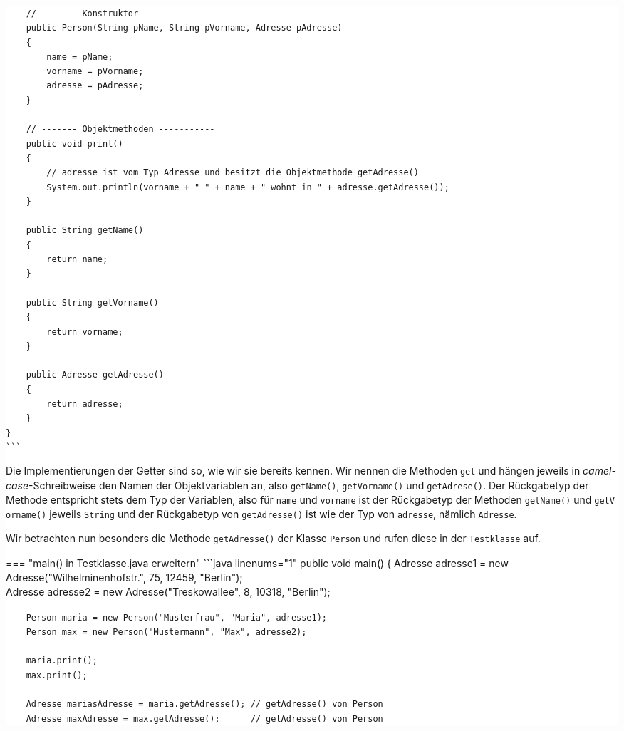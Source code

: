 		// ------- Konstruktor -----------
		public Person(String pName, String pVorname, Adresse pAdresse)
		{
			name = pName;
			vorname = pVorname;
			adresse = pAdresse;
		}
		
		// ------- Objektmethoden -----------
		public void print()
		{
			// adresse ist vom Typ Adresse und besitzt die Objektmethode getAdresse()
			System.out.println(vorname + " " + name + " wohnt in " + adresse.getAdresse()); 
		}
		
		public String getName()
		{
			return name;
		}

		public String getVorname()
		{
			return vorname;
		}

		public Adresse getAdresse()
		{
			return adresse;
		}
	}
	```

Die Implementierungen der Getter sind so, wie wir sie bereits kennen. Wir nennen die Methoden `get` und hängen jeweils in *camel-case*-Schreibweise den Namen der Objektvariablen an, also `getName()`, `getVorname()` und `getAdrese()`. Der Rückgabetyp der Methode entspricht stets dem Typ der Variablen, also für `name` und `vorname` ist der Rückgabetyp der Methoden `getName()` und `getVorname()` jeweils `String` und der Rückgabetyp von `getAdresse()` ist wie der Typ von `adresse`, nämlich `Adresse`. 

Wir betrachten nun besonders die Methode `getAdresse()` der Klasse `Person` und rufen diese in der `Testklasse` auf. 

=== "main() in Testklasse.java erweitern"
	```java linenums="1"
	public void main()
	{
		Adresse adresse1 = new Adresse("Wilhelminenhofstr.", 75, 12459, "Berlin");			
		Adresse adresse2 = new Adresse("Treskowallee", 8, 10318, "Berlin");	
		
		Person maria = new Person("Musterfrau", "Maria", adresse1);
		Person max = new Person("Mustermann", "Max", adresse2);
		
		maria.print();
		max.print();
		
		Adresse mariasAdresse = maria.getAdresse(); // getAdresse() von Person
		Adresse maxAdresse = max.getAdresse(); 		// getAdresse() von Person
		